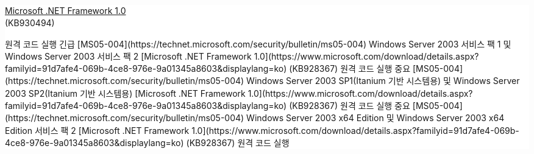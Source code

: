 [Microsoft .NET Framework 1.0](https://www.microsoft.com/download/details.aspx?familyid=829a2c5b-11ec-4ed7-91ab-6961034147bc&displaylang=ko)  
(KB930494)
</td>
<td style="border:1px solid black;">
원격 코드 실행
</td>
<td style="border:1px solid black;">
긴급
</td>
<td style="border:1px solid black;">
[MS05-004](https://technet.microsoft.com/security/bulletin/ms05-004)
</td>
</tr>
<tr>
<td style="border:1px solid black;">
Windows Server 2003 서비스 팩 1 및 Windows Server 2003 서비스 팩 2
</td>
<td style="border:1px solid black;">
[Microsoft .NET Framework 1.0](https://www.microsoft.com/download/details.aspx?familyid=91d7afe4-069b-4ce8-976e-9a01345a8603&displaylang=ko)  
(KB928367)
</td>
<td style="border:1px solid black;">
원격 코드 실행
</td>
<td style="border:1px solid black;">
중요
</td>
<td style="border:1px solid black;">
[MS05-004](https://technet.microsoft.com/security/bulletin/ms05-004)
</td>
</tr>
<tr class="alternateRow">
<td style="border:1px solid black;">
Windows Server 2003 SP1(Itanium 기반 시스템용) 및 Windows Server 2003 SP2(Itanium 기반 시스템용)
</td>
<td style="border:1px solid black;">
[Microsoft .NET Framework 1.0](https://www.microsoft.com/download/details.aspx?familyid=91d7afe4-069b-4ce8-976e-9a01345a8603&displaylang=ko)  
(KB928367)
</td>
<td style="border:1px solid black;">
원격 코드 실행
</td>
<td style="border:1px solid black;">
중요
</td>
<td style="border:1px solid black;">
[MS05-004](https://technet.microsoft.com/security/bulletin/ms05-004)
</td>
</tr>
<tr>
<td style="border:1px solid black;">
Windows Server 2003 x64 Edition 및 Windows Server 2003 x64 Edition 서비스 팩 2
</td>
<td style="border:1px solid black;">
[Microsoft .NET Framework 1.0](https://www.microsoft.com/download/details.aspx?familyid=91d7afe4-069b-4ce8-976e-9a01345a8603&displaylang=ko)  
(KB928367)
</td>
<td style="border:1px solid black;">
원격 코드 실행
</td>